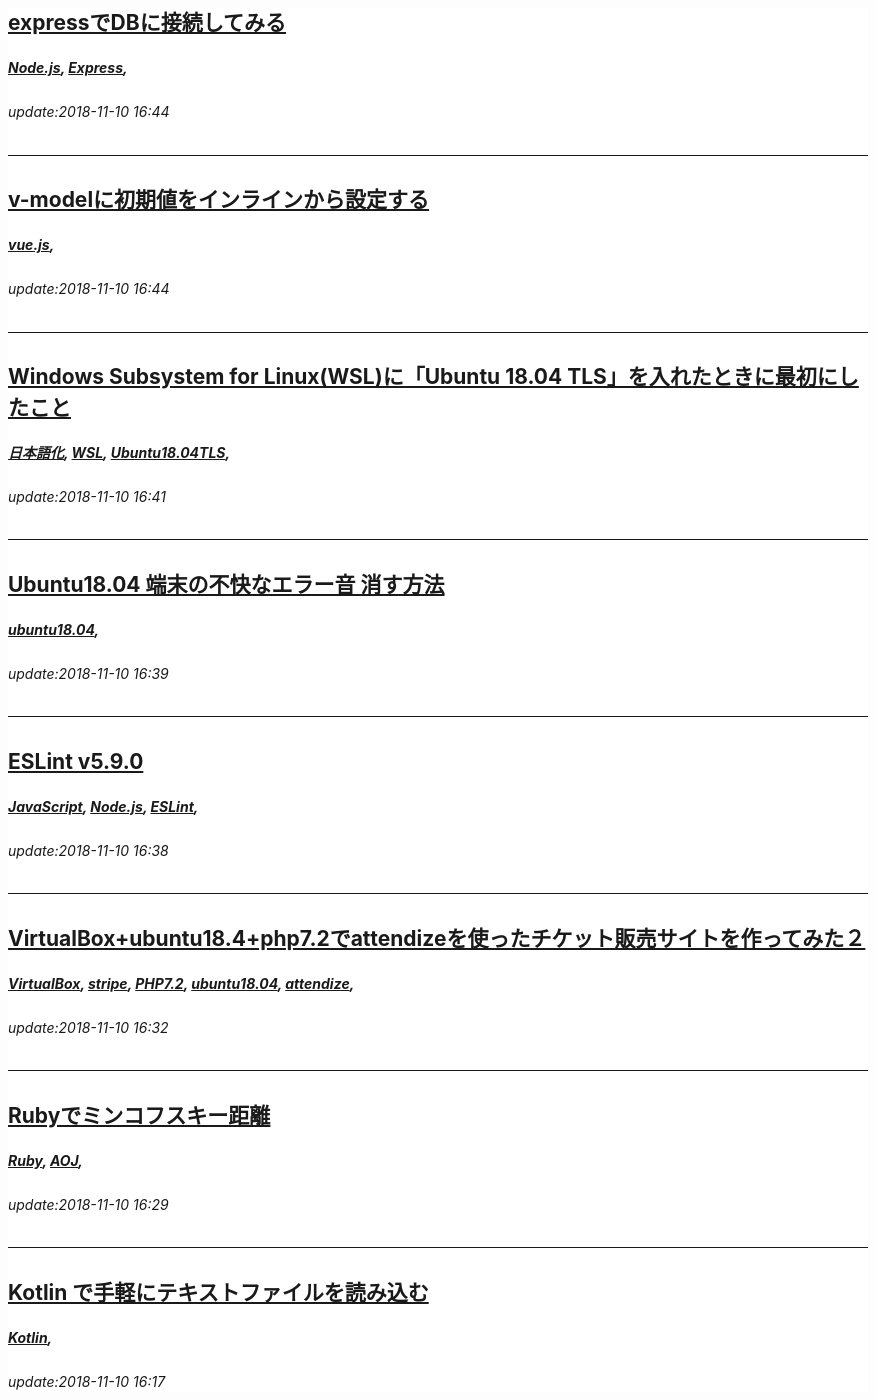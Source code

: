 ## [expressでDBに接続してみる](https://qiita.com/Anderiens/items/39c529ea61cd5dc5ef3d)
##### [Node.js](https://qiita.com/tags/Node.js), [Express](https://qiita.com/tags/Express), 
###### update:2018-11-10 16:44
---
## [v-modelに初期値をインラインから設定する](https://qiita.com/_Keitaro_/items/c73e8fae7b4b75949376)
##### [vue.js](https://qiita.com/tags/vue.js), 
###### update:2018-11-10 16:44
---
## [Windows Subsystem for Linux(WSL)に「Ubuntu 18.04 TLS」を入れたときに最初にしたこと](https://qiita.com/nandymak/items/88e060a3f39bd50b2331)
##### [日本語化](https://qiita.com/tags/日本語化), [WSL](https://qiita.com/tags/WSL), [Ubuntu18.04TLS](https://qiita.com/tags/Ubuntu18.04TLS), 
###### update:2018-11-10 16:41
---
## [Ubuntu18.04 端末の不快なエラー音 消す方法](https://qiita.com/yukihane/items/553ad1b5f97c92997974)
##### [ubuntu18.04](https://qiita.com/tags/ubuntu18.04), 
###### update:2018-11-10 16:39
---
## [ESLint v5.9.0](https://qiita.com/mysticatea/items/3d8ef632205d6c51058c)
##### [JavaScript](https://qiita.com/tags/JavaScript), [Node.js](https://qiita.com/tags/Node.js), [ESLint](https://qiita.com/tags/ESLint), 
###### update:2018-11-10 16:38
---
## [VirtualBox+ubuntu18.4+php7.2でattendizeを使ったチケット販売サイトを作ってみた２](https://qiita.com/hippy0722/items/c4c73d82841e2211caab)
##### [VirtualBox](https://qiita.com/tags/VirtualBox), [stripe](https://qiita.com/tags/stripe), [PHP7.2](https://qiita.com/tags/PHP7.2), [ubuntu18.04](https://qiita.com/tags/ubuntu18.04), [attendize](https://qiita.com/tags/attendize), 
###### update:2018-11-10 16:32
---
## [Rubyでミンコフスキー距離](https://qiita.com/shiroux/items/16173c1588d22e81333c)
##### [Ruby](https://qiita.com/tags/Ruby), [AOJ](https://qiita.com/tags/AOJ), 
###### update:2018-11-10 16:29
---
## [Kotlin で手軽にテキストファイルを読み込む](https://qiita.com/niwasawa/items/52a70119adb739236681)
##### [Kotlin](https://qiita.com/tags/Kotlin), 
###### update:2018-11-10 16:17